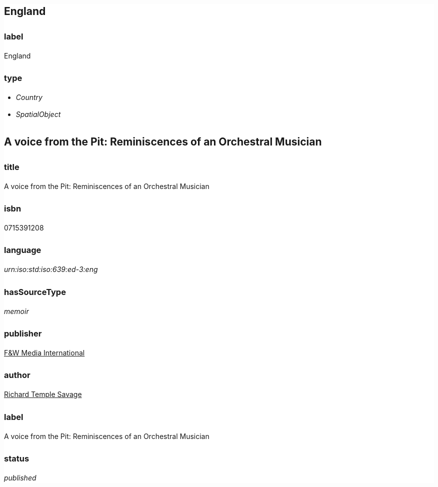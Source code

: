## England

### label


England

### type

 - *Country*

 - *SpatialObject*

## A voice from the Pit: Reminiscences of an Orchestral Musician

### title


A voice from the Pit: Reminiscences of an Orchestral Musician

### isbn


0715391208

### language


*urn:iso:std:iso:639:ed-3:eng*

### hasSourceType


*memoir*

### publisher


[F&W Media International](#F&W-Media-International)

### author


[Richard Temple Savage](#Richard-Temple-Savage)

### label


A voice from the Pit: Reminiscences of an Orchestral Musician

### status


*published*
